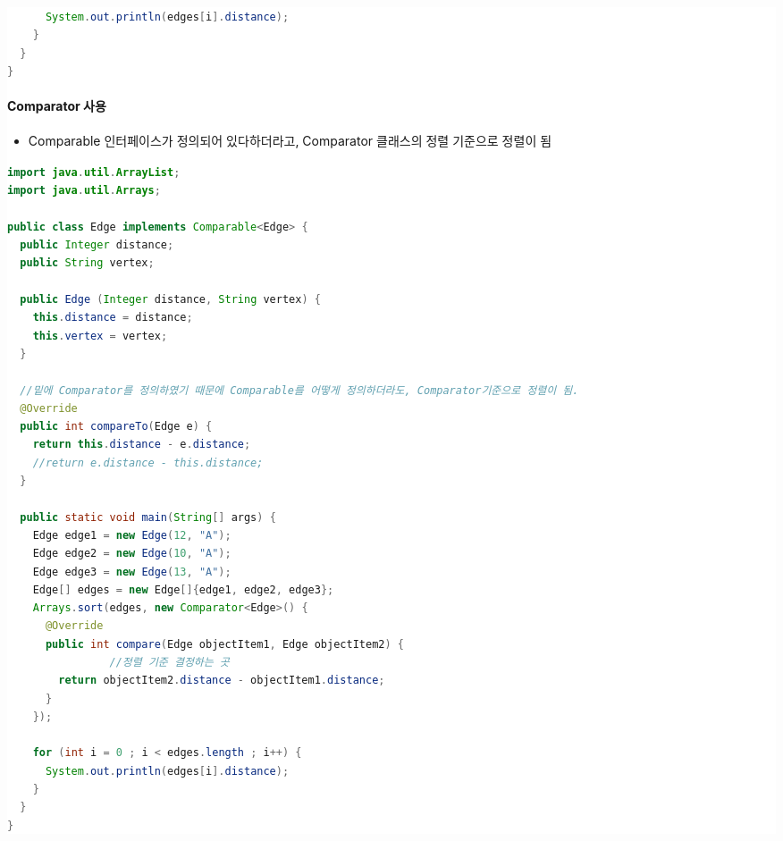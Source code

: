 ~~~java
      System.out.println(edges[i].distance);
    }
  }
}
~~~



#### Comparator 사용

* Comparable 인터페이스가 정의되어 있다하더라고, Comparator 클래스의 정렬 기준으로 정렬이 됨

~~~java
import java.util.ArrayList;
import java.util.Arrays;

public class Edge implements Comparable<Edge> {
  public Integer distance;
  public String vertex;
  
  public Edge (Integer distance, String vertex) {
    this.distance = distance;
    this.vertex = vertex;
  }
  
  //밑에 Comparator를 정의하였기 때문에 Comparable를 어떻게 정의하더라도, Comparator기준으로 정렬이 됨.
  @Override
  public int compareTo(Edge e) {
    return this.distance - e.distance;
    //return e.distance - this.distance;
  }
  
  public static void main(String[] args) {
    Edge edge1 = new Edge(12, "A");
    Edge edge2 = new Edge(10, "A");
    Edge edge3 = new Edge(13, "A");
    Edge[] edges = new Edge[]{edge1, edge2, edge3};
    Arrays.sort(edges, new Comparator<Edge>() {
      @Override
      public int compare(Edge objectItem1, Edge objectItem2) {
				//정렬 기준 결정하는 곳
        return objectItem2.distance - objectItem1.distance;
      }
    });
    
    for (int i = 0 ; i < edges.length ; i++) {
      System.out.println(edges[i].distance);
    }
  }
}
~~~



